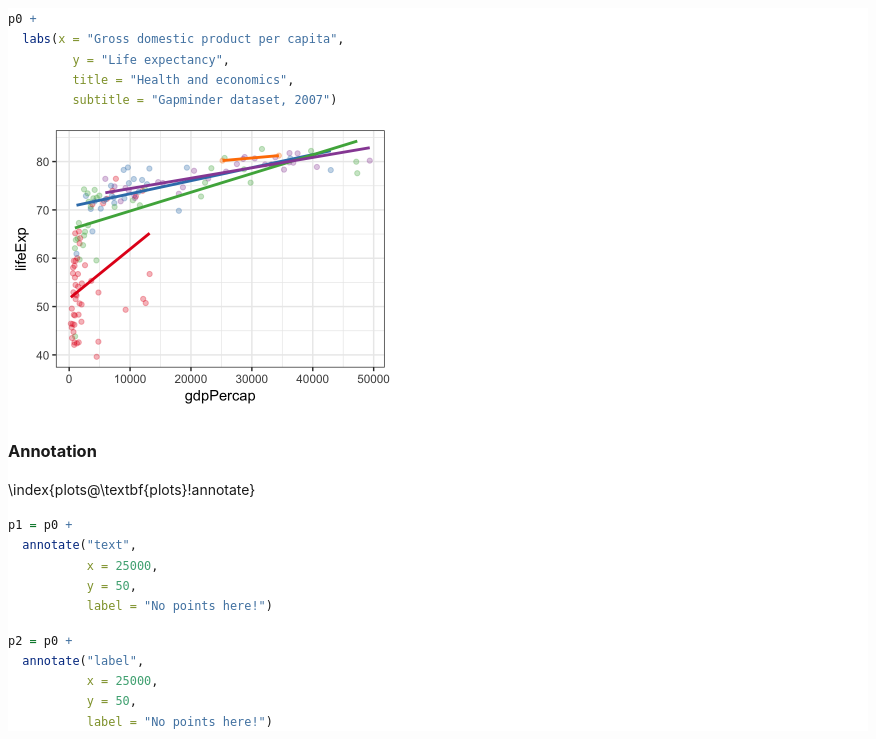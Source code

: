 ```r
p0 +
  labs(x = "Gross domestic product per capita",
         y = "Life expectancy",
         title = "Health and economics",
         subtitle = "Gapminder dataset, 2007")
```

<img src="05_fine_tuning_plots_files/figure-html/unnamed-chunk-20-1.png" width="384" />

### Annotation
\index{plots@\textbf{plots}!annotate}


```r
p1 = p0 +
  annotate("text",
           x = 25000,
           y = 50,
           label = "No points here!")
```


```r
p2 = p0 +
  annotate("label",
           x = 25000,
           y = 50,
           label = "No points here!")
```
